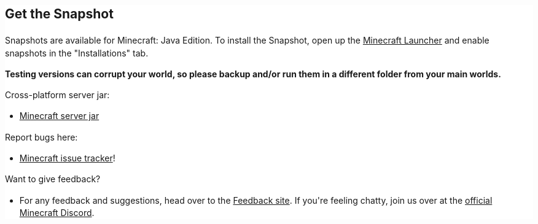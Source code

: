 ## Get the Snapshot

Snapshots are available for Minecraft: Java Edition. To install the Snapshot, open up the [Minecraft Launcher](https://www.minecraft.net/content/minecraft-net/language-masters/download) and enable snapshots in the "Installations" tab.

**Testing versions can corrupt your world, so please backup and/or run them in a different folder from your main worlds.**

Cross-platform server jar:

- [Minecraft server jar](https://piston-data.mojang.com/v1/objects/d9bf4ff75df54a19c19cb4fbc37f020a734904e5/server.jar)

Report bugs here:

- [Minecraft issue tracker](https://bugs.mojang.com/projects/MC/summary)!

Want to give feedback?

- For any feedback and suggestions, head over to the [Feedback site](https://feedback.minecraft.net/). If you're feeling chatty, join us over at the [official Minecraft Discord](https://discordapp.com/invite/minecraft).
